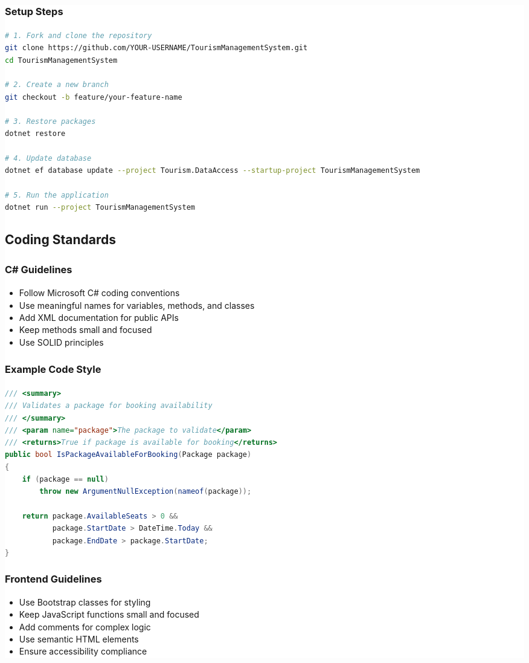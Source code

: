 ### Setup Steps

```bash
# 1. Fork and clone the repository
git clone https://github.com/YOUR-USERNAME/TourismManagementSystem.git
cd TourismManagementSystem

# 2. Create a new branch
git checkout -b feature/your-feature-name

# 3. Restore packages
dotnet restore

# 4. Update database
dotnet ef database update --project Tourism.DataAccess --startup-project TourismManagementSystem

# 5. Run the application
dotnet run --project TourismManagementSystem
```

## Coding Standards

### C# Guidelines

- Follow Microsoft C# coding conventions
- Use meaningful names for variables, methods, and classes
- Add XML documentation for public APIs
- Keep methods small and focused
- Use SOLID principles

### Example Code Style

```csharp
/// <summary>
/// Validates a package for booking availability
/// </summary>
/// <param name="package">The package to validate</param>
/// <returns>True if package is available for booking</returns>
public bool IsPackageAvailableForBooking(Package package)
{
    if (package == null)
        throw new ArgumentNullException(nameof(package));

    return package.AvailableSeats > 0 && 
           package.StartDate > DateTime.Today &&
           package.EndDate > package.StartDate;
}
```

### Frontend Guidelines

- Use Bootstrap classes for styling
- Keep JavaScript functions small and focused
- Add comments for complex logic
- Use semantic HTML elements
- Ensure accessibility compliance
